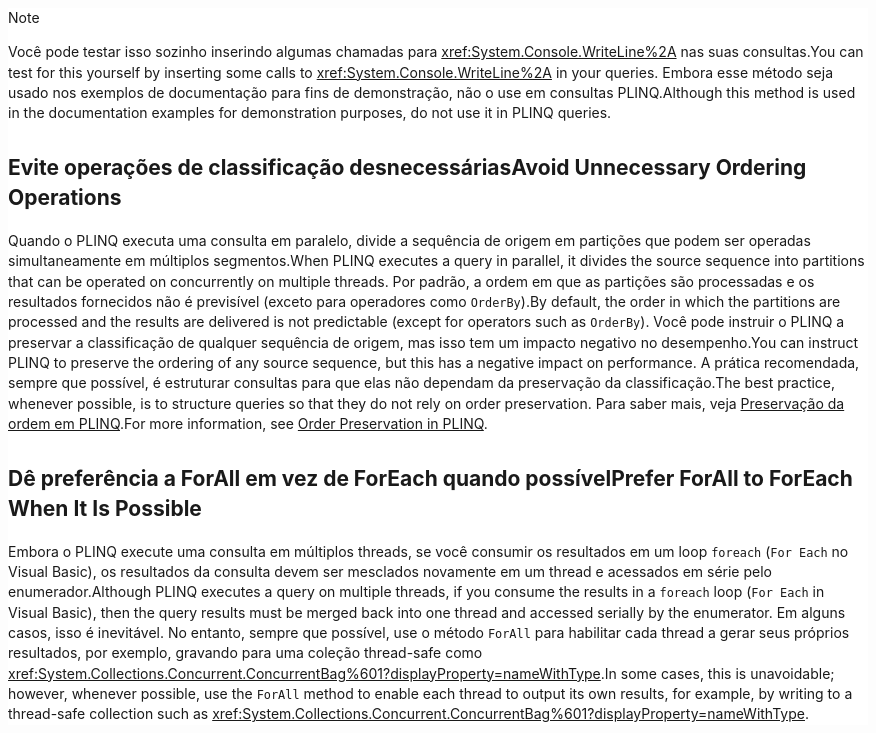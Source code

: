 > [!NOTE]
>  <span data-ttu-id="b66de-136">Você pode testar isso sozinho inserindo algumas chamadas para <xref:System.Console.WriteLine%2A> nas suas consultas.</span><span class="sxs-lookup"><span data-stu-id="b66de-136">You can test for this yourself by inserting some calls to <xref:System.Console.WriteLine%2A> in your queries.</span></span> <span data-ttu-id="b66de-137">Embora esse método seja usado nos exemplos de documentação para fins de demonstração, não o use em consultas PLINQ.</span><span class="sxs-lookup"><span data-stu-id="b66de-137">Although this method is used in the documentation examples for demonstration purposes, do not use it in PLINQ queries.</span></span>  
  
## <a name="avoid-unnecessary-ordering-operations"></a><span data-ttu-id="b66de-138">Evite operações de classificação desnecessárias</span><span class="sxs-lookup"><span data-stu-id="b66de-138">Avoid Unnecessary Ordering Operations</span></span>  
 <span data-ttu-id="b66de-139">Quando o PLINQ executa uma consulta em paralelo, divide a sequência de origem em partições que podem ser operadas simultaneamente em múltiplos segmentos.</span><span class="sxs-lookup"><span data-stu-id="b66de-139">When PLINQ executes a query in parallel, it divides the source sequence into partitions that can be operated on concurrently on multiple threads.</span></span> <span data-ttu-id="b66de-140">Por padrão, a ordem em que as partições são processadas e os resultados fornecidos não é previsível (exceto para operadores como `OrderBy`).</span><span class="sxs-lookup"><span data-stu-id="b66de-140">By default, the order in which the partitions are processed and the results are delivered is not predictable (except for operators such as `OrderBy`).</span></span> <span data-ttu-id="b66de-141">Você pode instruir o PLINQ a preservar a classificação de qualquer sequência de origem, mas isso tem um impacto negativo no desempenho.</span><span class="sxs-lookup"><span data-stu-id="b66de-141">You can instruct PLINQ to preserve the ordering of any source sequence, but this has a negative impact on performance.</span></span> <span data-ttu-id="b66de-142">A prática recomendada, sempre que possível, é estruturar consultas para que elas não dependam da preservação da classificação.</span><span class="sxs-lookup"><span data-stu-id="b66de-142">The best practice, whenever possible, is to structure queries so that they do not rely on order preservation.</span></span> <span data-ttu-id="b66de-143">Para saber mais, veja [Preservação da ordem em PLINQ](../../../docs/standard/parallel-programming/order-preservation-in-plinq.md).</span><span class="sxs-lookup"><span data-stu-id="b66de-143">For more information, see [Order Preservation in PLINQ](../../../docs/standard/parallel-programming/order-preservation-in-plinq.md).</span></span>  
  
## <a name="prefer-forall-to-foreach-when-it-is-possible"></a><span data-ttu-id="b66de-144">Dê preferência a ForAll em vez de ForEach quando possível</span><span class="sxs-lookup"><span data-stu-id="b66de-144">Prefer ForAll to ForEach When It Is Possible</span></span>  
 <span data-ttu-id="b66de-145">Embora o PLINQ execute uma consulta em múltiplos threads, se você consumir os resultados em um loop `foreach` (`For Each` no Visual Basic), os resultados da consulta devem ser mesclados novamente em um thread e acessados em série pelo enumerador.</span><span class="sxs-lookup"><span data-stu-id="b66de-145">Although PLINQ executes a query on multiple threads, if you consume the results in a `foreach` loop (`For Each` in Visual Basic), then the query results must be merged back into one thread and accessed serially by the enumerator.</span></span> <span data-ttu-id="b66de-146">Em alguns casos, isso é inevitável. No entanto, sempre que possível, use o método `ForAll` para habilitar cada thread a gerar seus próprios resultados, por exemplo, gravando para uma coleção thread-safe como <xref:System.Collections.Concurrent.ConcurrentBag%601?displayProperty=nameWithType>.</span><span class="sxs-lookup"><span data-stu-id="b66de-146">In some cases, this is unavoidable; however, whenever possible, use the `ForAll` method to enable each thread to output its own results, for example, by writing to a thread-safe collection such as <xref:System.Collections.Concurrent.ConcurrentBag%601?displayProperty=nameWithType>.</span></span>  
  